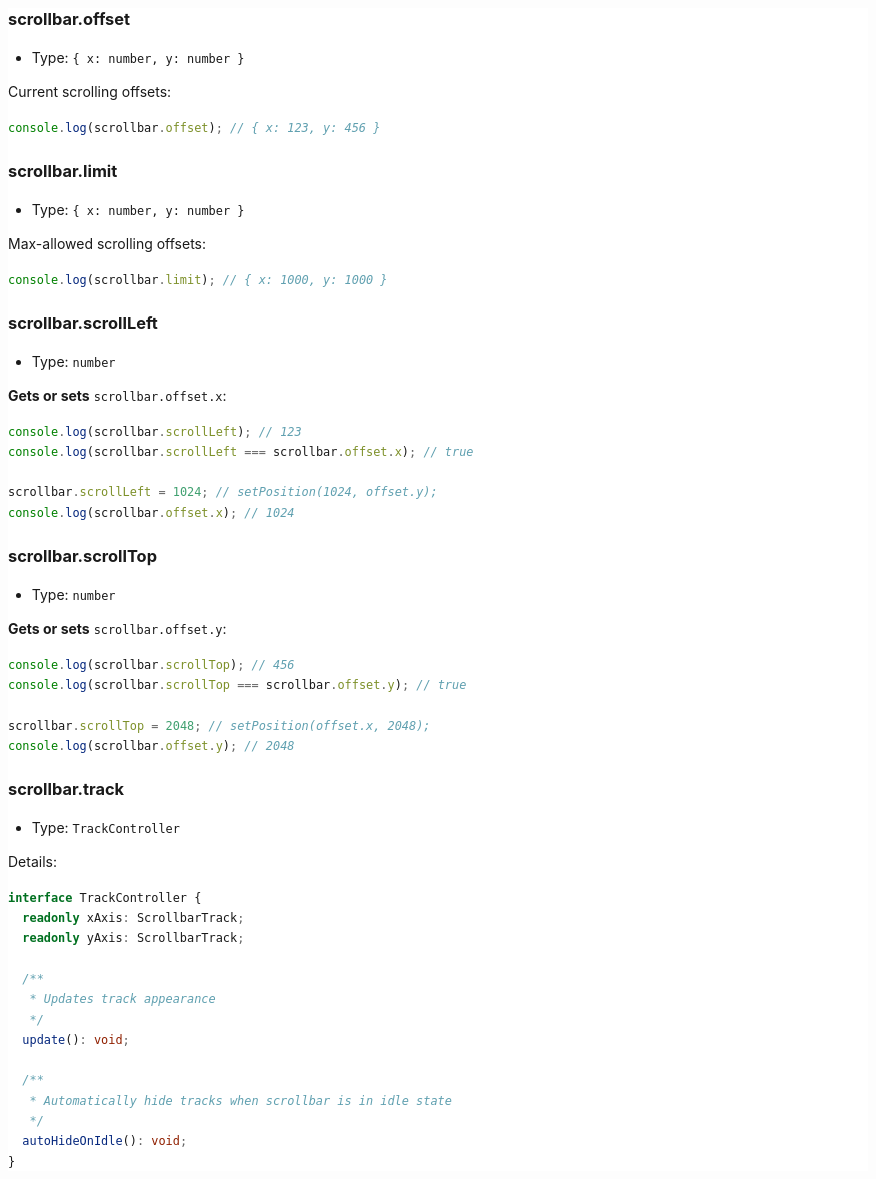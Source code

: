 ### scrollbar.offset

- Type: `{ x: number, y: number }`

Current scrolling offsets:

```js
console.log(scrollbar.offset); // { x: 123, y: 456 }
```

### scrollbar.limit

- Type: `{ x: number, y: number }`

Max-allowed scrolling offsets:

```js
console.log(scrollbar.limit); // { x: 1000, y: 1000 }
```

### scrollbar.scrollLeft

- Type: `number`

**Gets or sets** `scrollbar.offset.x`:

```js
console.log(scrollbar.scrollLeft); // 123
console.log(scrollbar.scrollLeft === scrollbar.offset.x); // true

scrollbar.scrollLeft = 1024; // setPosition(1024, offset.y);
console.log(scrollbar.offset.x); // 1024
```

### scrollbar.scrollTop

- Type: `number`

**Gets or sets** `scrollbar.offset.y`:

```js
console.log(scrollbar.scrollTop); // 456
console.log(scrollbar.scrollTop === scrollbar.offset.y); // true

scrollbar.scrollTop = 2048; // setPosition(offset.x, 2048);
console.log(scrollbar.offset.y); // 2048
```

### scrollbar.track

- Type: `TrackController`

Details:

```ts
interface TrackController {
  readonly xAxis: ScrollbarTrack;
  readonly yAxis: ScrollbarTrack;

  /**
   * Updates track appearance
   */
  update(): void;

  /**
   * Automatically hide tracks when scrollbar is in idle state
   */
  autoHideOnIdle(): void;
}

```